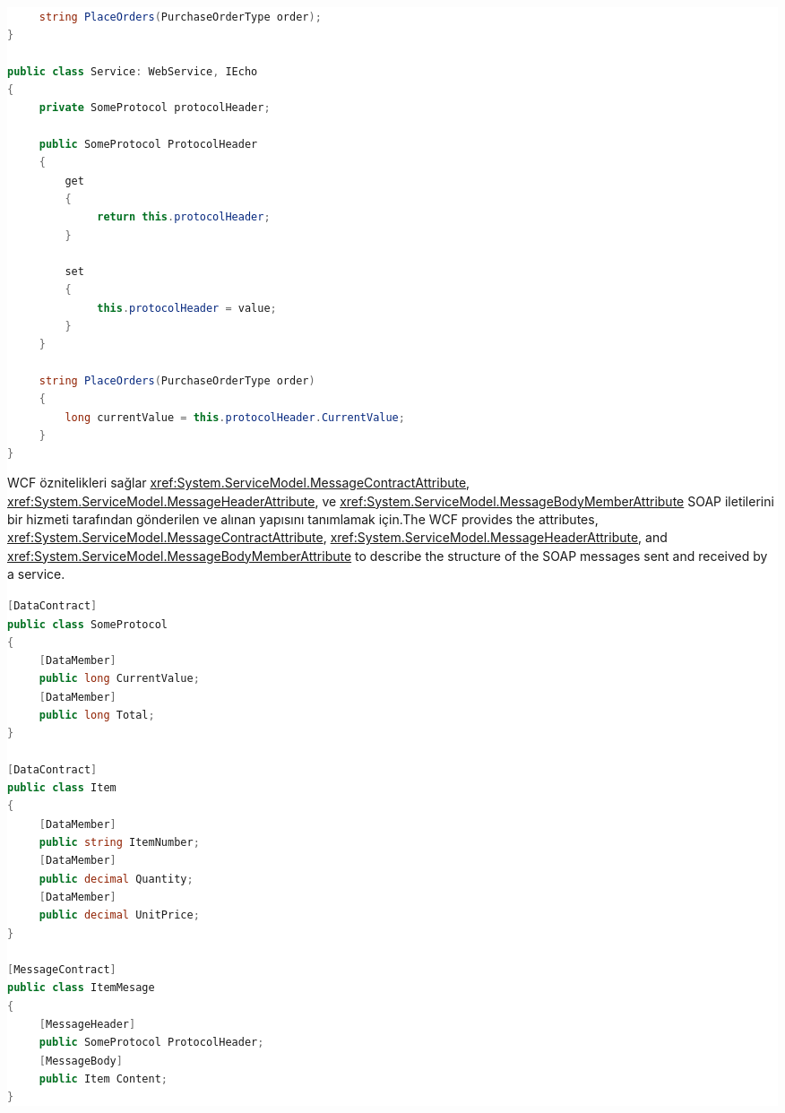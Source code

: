 ```csharp  
     string PlaceOrders(PurchaseOrderType order);  
}  
  
public class Service: WebService, IEcho  
{  
     private SomeProtocol protocolHeader;  
  
     public SomeProtocol ProtocolHeader  
     {  
         get  
         {  
              return this.protocolHeader;  
         }  
  
         set  
         {  
              this.protocolHeader = value;  
         }  
     }  
  
     string PlaceOrders(PurchaseOrderType order)  
     {  
         long currentValue = this.protocolHeader.CurrentValue;  
     }  
}  
```  
  
 <span data-ttu-id="36e54-241">WCF öznitelikleri sağlar <xref:System.ServiceModel.MessageContractAttribute>, <xref:System.ServiceModel.MessageHeaderAttribute>, ve <xref:System.ServiceModel.MessageBodyMemberAttribute> SOAP iletilerini bir hizmeti tarafından gönderilen ve alınan yapısını tanımlamak için.</span><span class="sxs-lookup"><span data-stu-id="36e54-241">The WCF provides the attributes, <xref:System.ServiceModel.MessageContractAttribute>, <xref:System.ServiceModel.MessageHeaderAttribute>, and <xref:System.ServiceModel.MessageBodyMemberAttribute> to describe the structure of the SOAP messages sent and received by a service.</span></span>  
  
```csharp  
[DataContract]  
public class SomeProtocol  
{  
     [DataMember]  
     public long CurrentValue;  
     [DataMember]  
     public long Total;  
}  
  
[DataContract]  
public class Item  
{  
     [DataMember]  
     public string ItemNumber;  
     [DataMember]  
     public decimal Quantity;  
     [DataMember]  
     public decimal UnitPrice;  
}  
  
[MessageContract]  
public class ItemMesage  
{  
     [MessageHeader]  
     public SomeProtocol ProtocolHeader;  
     [MessageBody]  
     public Item Content;  
}  
```